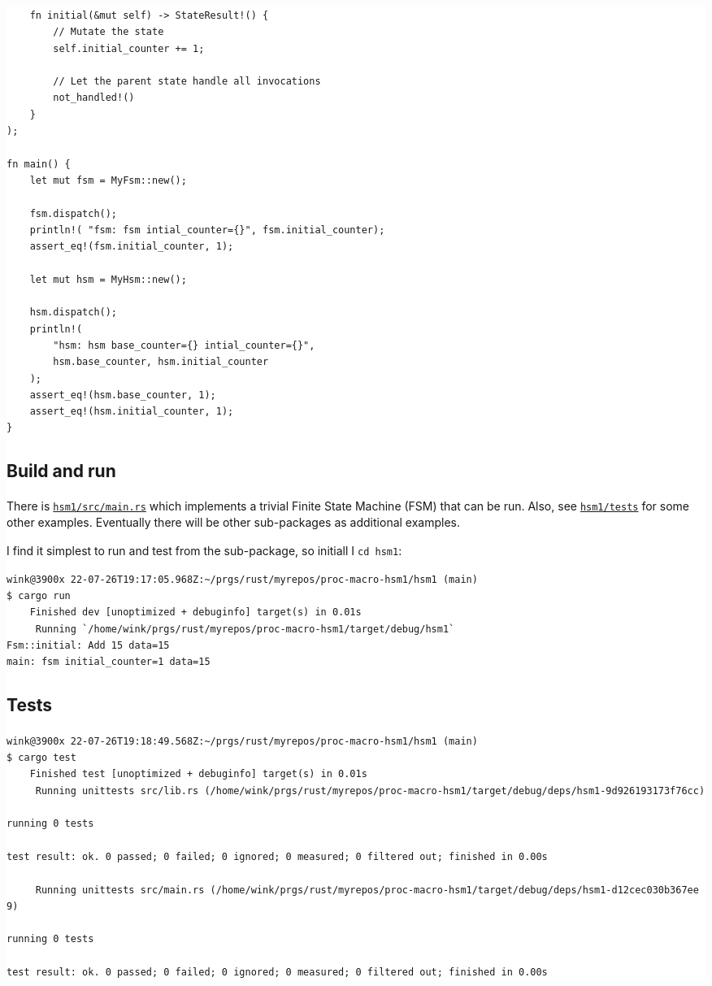 ```ignore // Ignore because clippy warnings of neeless main
    fn initial(&mut self) -> StateResult!() {
        // Mutate the state
        self.initial_counter += 1;

        // Let the parent state handle all invocations
        not_handled!()
    }
);

fn main() {
    let mut fsm = MyFsm::new();

    fsm.dispatch();
    println!( "fsm: fsm intial_counter={}", fsm.initial_counter);
    assert_eq!(fsm.initial_counter, 1);

    let mut hsm = MyHsm::new();

    hsm.dispatch();
    println!(
        "hsm: hsm base_counter={} intial_counter={}",
        hsm.base_counter, hsm.initial_counter
    );
    assert_eq!(hsm.base_counter, 1);
    assert_eq!(hsm.initial_counter, 1);
}
```

## Build and run

There is [`hsm1/src/main.rs`](hsm1/src/main.rs) which implements a trivial Finite
State Machine (FSM) that can be run. Also, see [`hsm1/tests`](hsm1/tests)
for some other examples. Eventually there will be other sub-packages as
additional examples.

I find it simplest to run and test from the sub-package, so initiall I `cd hsm1`:
```
wink@3900x 22-07-26T19:17:05.968Z:~/prgs/rust/myrepos/proc-macro-hsm1/hsm1 (main)
$ cargo run
    Finished dev [unoptimized + debuginfo] target(s) in 0.01s
     Running `/home/wink/prgs/rust/myrepos/proc-macro-hsm1/target/debug/hsm1`
Fsm::initial: Add 15 data=15
main: fsm initial_counter=1 data=15
```

## Tests
```
wink@3900x 22-07-26T19:18:49.568Z:~/prgs/rust/myrepos/proc-macro-hsm1/hsm1 (main)
$ cargo test
    Finished test [unoptimized + debuginfo] target(s) in 0.01s
     Running unittests src/lib.rs (/home/wink/prgs/rust/myrepos/proc-macro-hsm1/target/debug/deps/hsm1-9d926193173f76cc)

running 0 tests

test result: ok. 0 passed; 0 failed; 0 ignored; 0 measured; 0 filtered out; finished in 0.00s

     Running unittests src/main.rs (/home/wink/prgs/rust/myrepos/proc-macro-hsm1/target/debug/deps/hsm1-d12cec030b367ee9)

running 0 tests

test result: ok. 0 passed; 0 failed; 0 ignored; 0 measured; 0 filtered out; finished in 0.00s
```